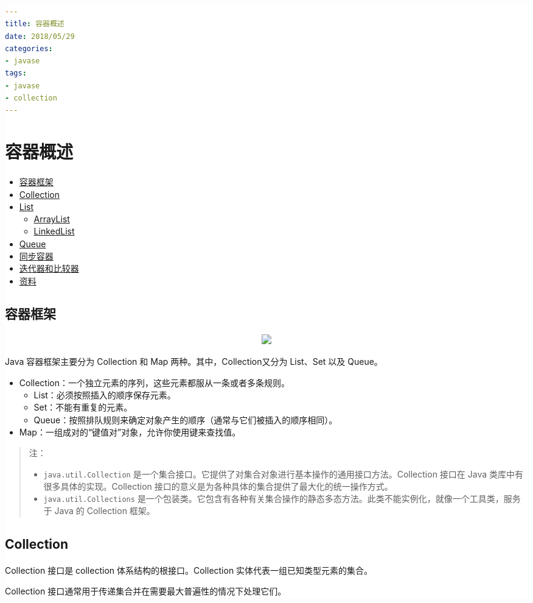```yaml
---
title: 容器概述
date: 2018/05/29
categories:
- javase
tags:
- javase
- collection
---
```


# 容器概述



- [容器框架](#容器框架)
- [Collection](#collection)
- [List](#list)
    - [ArrayList](#arraylist)
    - [LinkedList](#linkedlist)
- [Queue](#queue)
- [同步容器](#同步容器)
- [迭代器和比较器](#迭代器和比较器)
- [资料](#资料)



## 容器框架

<div align="center">
<img src="https://raw.githubusercontent.com/dunwu/javase-notes/master/images/collection/collection-structure.png" width="640"/>
</div>

Java 容器框架主要分为 Collection 和 Map 两种。其中，Collection又分为 List、Set 以及 Queue。

* Collection：一个独立元素的序列，这些元素都服从一条或者多条规则。
  * List：必须按照插入的顺序保存元素。
  * Set：不能有重复的元素。
  * Queue：按照排队规则来确定对象产生的顺序（通常与它们被插入的顺序相同）。
* Map：一组成对的“键值对”对象，允许你使用键来查找值。

> 注：
>
> * `java.util.Collection` 是一个集合接口。它提供了对集合对象进行基本操作的通用接口方法。Collection 接口在 Java 类库中有很多具体的实现。Collection 接口的意义是为各种具体的集合提供了最大化的统一操作方式。
> * `java.util.Collections` 是一个包装类。它包含有各种有关集合操作的静态多态方法。此类不能实例化，就像一个工具类，服务于 Java 的 Collection 框架。

## Collection

Collection 接口是 collection 体系结构的根接口。Collection 实体代表一组已知类型元素的集合。

Collection 接口通常用于传递集合并在需要最大普遍性的情况下处理它们。
